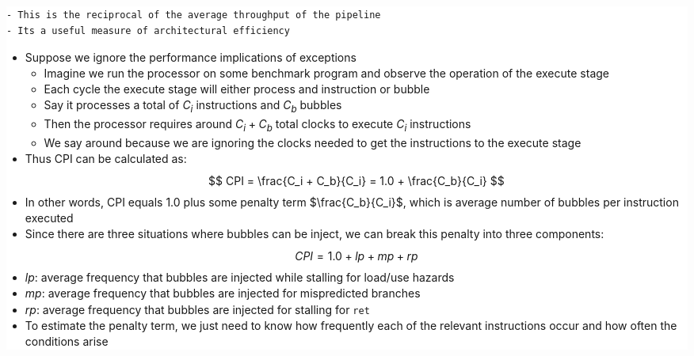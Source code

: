 	- This is the reciprocal of the average throughput of the pipeline
	- Its a useful measure of architectural efficiency
- Suppose we ignore the performance implications of exceptions
	- Imagine we run the processor on some benchmark program and observe the operation of the execute stage
	- Each cycle the execute stage will either process and instruction or bubble
	- Say it processes a total of $C_i$ instructions and $C_b$ bubbles
	- Then the processor requires around $C_i + C_b$ total clocks to execute $C_i$ instructions
	- We say around because we are ignoring the clocks needed to get the instructions to the execute stage
- Thus CPI can be calculated as:
$$ CPI = \frac{C_i + C_b}{C_i} = 1.0 + \frac{C_b}{C_i} $$
- In other words, CPI equals 1.0 plus some penalty term $\frac{C_b}{C_i}$, which is average number of bubbles per instruction executed
- Since there are three situations where bubbles can be inject, we can break this penalty into three components:
$$ CPI = 1.0 + lp + mp + rp $$
- $lp$: average frequency that bubbles are injected while stalling for load/use hazards
- $mp$: average frequency that bubbles are injected for mispredicted branches
- $rp$: average frequency that bubbles are injected for stalling for `ret`
- To estimate the penalty term, we just need to know how frequently each of the relevant instructions occur and how often the conditions arise